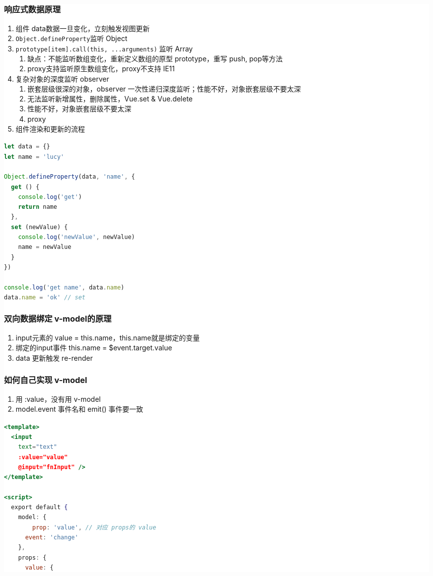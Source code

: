 
### 响应式数据原理

1. 组件 data数据一旦变化，立刻触发视图更新
2. `Object.defineProperty`监听 Object
3. `prototype[item].call(this, ...arguments)` 监听 Array
   1. 缺点：不能监听数组变化，重新定义数组的原型 prototype，重写 push, pop等方法
   2. proxy支持监听原生数组变化，proxy不支持 IE11
4. 复杂对象的深度监听 observer
   1. 嵌套层级很深的对象，observer 一次性递归深度监听；性能不好，对象嵌套层级不要太深
   2. 无法监听新增属性，删除属性，Vue.set & Vue.delete
   3. 性能不好，对象嵌套层级不要太深
   4. proxy
5. 组件渲染和更新的流程



```jsx
let data = {}
let name = 'lucy'

Object.defineProperty(data, 'name', {
  get () {
    console.log('get')
    return name
  },
  set (newValue) {
    console.log('newValue', newValue)
    name = newValue
  }
})

console.log('get name', data.name)
data.name = 'ok' // set

```



### 双向数据绑定 v-model的原理

1. input元素的 value = this.name，this.name就是绑定的变量
2. 绑定的input事件 this.name = $event.target.value
3. data 更新触发 re-render



### 如何自己实现 v-model

1. 用 :value，没有用 v-model
2. model.event 事件名和 emit() 事件要一致 

```jsx
<template>
  <input
    text="text"
    :value="value"
    @input="fnInput" />
</template>

<script>
  export default {
    model: {
    	prop: 'value', // 对应 props的 value
      event: 'change'
    },
    props: {
      value: {
```
